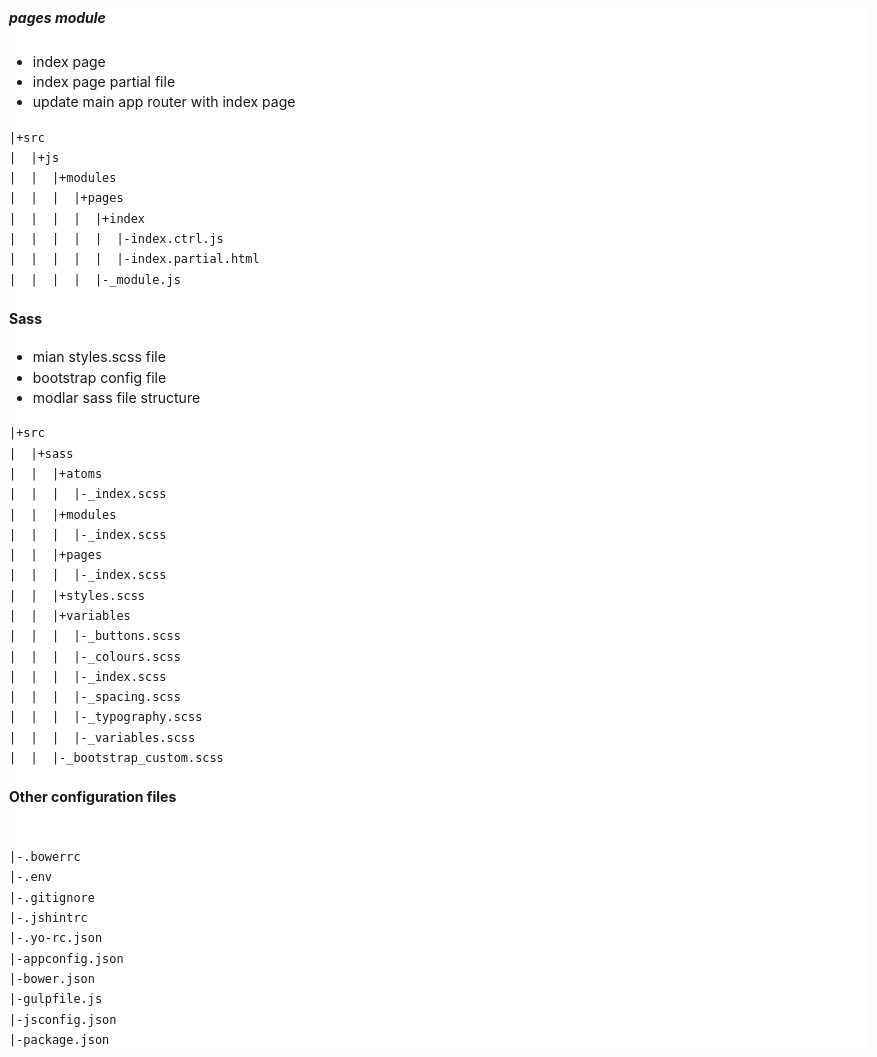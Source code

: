 ##### pages module

- index page
- index page partial file
- update main app router with index page


```
|+src
|  |+js
|  |  |+modules
|  |  |  |+pages
|  |  |  |  |+index
|  |  |  |  |  |-index.ctrl.js
|  |  |  |  |  |-index.partial.html
|  |  |  |  |-_module.js
```



#### Sass
- mian styles.scss file
- bootstrap config file
- modlar sass file structure

```
|+src
|  |+sass
|  |  |+atoms
|  |  |  |-_index.scss
|  |  |+modules
|  |  |  |-_index.scss
|  |  |+pages
|  |  |  |-_index.scss
|  |  |+styles.scss
|  |  |+variables
|  |  |  |-_buttons.scss
|  |  |  |-_colours.scss
|  |  |  |-_index.scss
|  |  |  |-_spacing.scss
|  |  |  |-_typography.scss
|  |  |  |-_variables.scss
|  |  |-_bootstrap_custom.scss
```


#### Other configuration files


```

|-.bowerrc
|-.env
|-.gitignore
|-.jshintrc
|-.yo-rc.json
|-appconfig.json
|-bower.json
|-gulpfile.js
|-jsconfig.json
|-package.json

```
